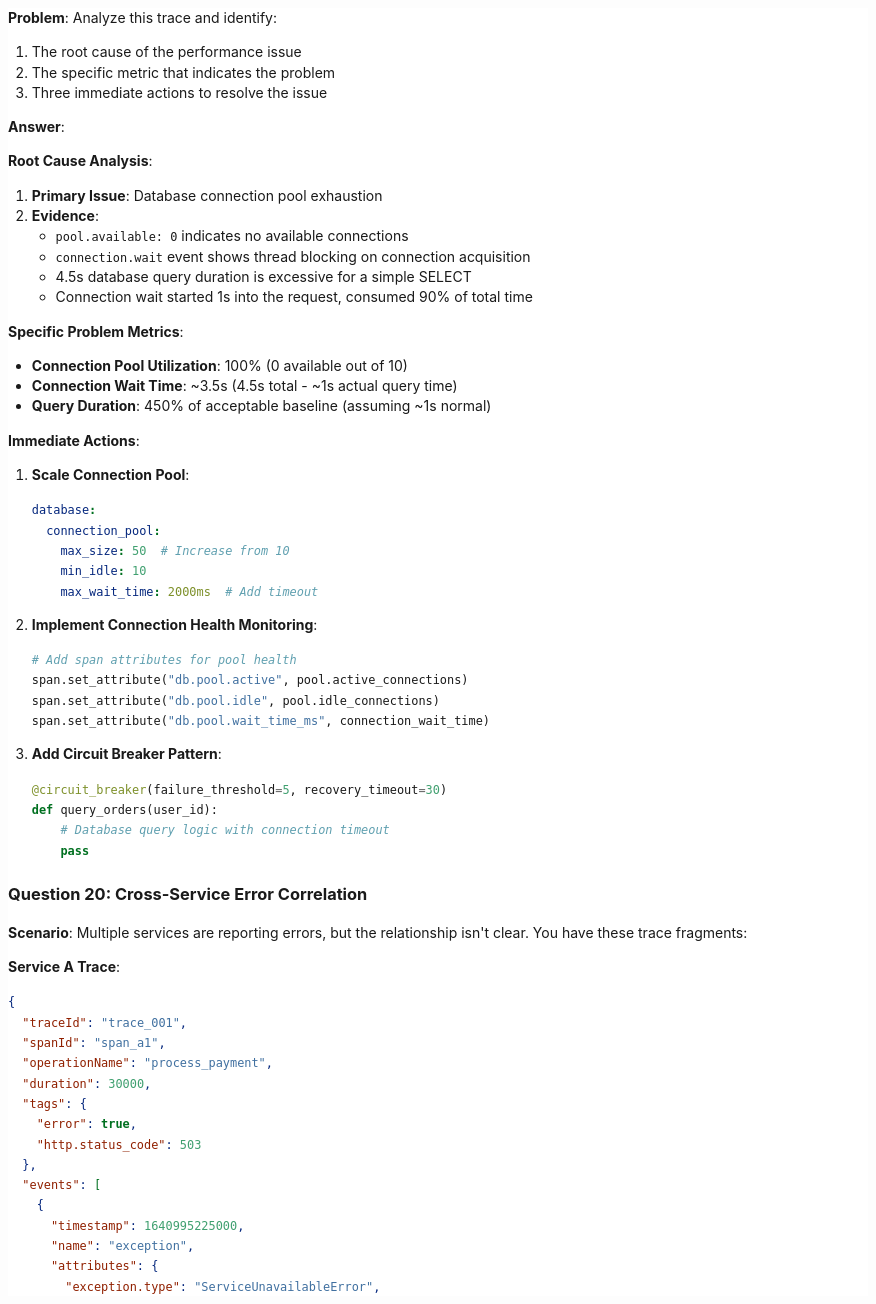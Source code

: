 **Problem**: Analyze this trace and identify:
1. The root cause of the performance issue
2. The specific metric that indicates the problem
3. Three immediate actions to resolve the issue

**Answer**:

**Root Cause Analysis**:
1. **Primary Issue**: Database connection pool exhaustion
2. **Evidence**: 
   - `pool.available: 0` indicates no available connections
   - `connection.wait` event shows thread blocking on connection acquisition
   - 4.5s database query duration is excessive for a simple SELECT
   - Connection wait started 1s into the request, consumed 90% of total time

**Specific Problem Metrics**:
- **Connection Pool Utilization**: 100% (0 available out of 10)
- **Connection Wait Time**: ~3.5s (4.5s total - ~1s actual query time)
- **Query Duration**: 450% of acceptable baseline (assuming ~1s normal)

**Immediate Actions**:

1. **Scale Connection Pool**:
   ```yaml
   database:
     connection_pool:
       max_size: 50  # Increase from 10
       min_idle: 10
       max_wait_time: 2000ms  # Add timeout
   ```

2. **Implement Connection Health Monitoring**:
   ```python
   # Add span attributes for pool health
   span.set_attribute("db.pool.active", pool.active_connections)
   span.set_attribute("db.pool.idle", pool.idle_connections)
   span.set_attribute("db.pool.wait_time_ms", connection_wait_time)
   ```

3. **Add Circuit Breaker Pattern**:
   ```python
   @circuit_breaker(failure_threshold=5, recovery_timeout=30)
   def query_orders(user_id):
       # Database query logic with connection timeout
       pass
   ```

### Question 20: Cross-Service Error Correlation
**Scenario**: Multiple services are reporting errors, but the relationship isn't clear. You have these trace fragments:

**Service A Trace**:
```json
{
  "traceId": "trace_001",
  "spanId": "span_a1",
  "operationName": "process_payment",
  "duration": 30000,
  "tags": {
    "error": true,
    "http.status_code": 503
  },
  "events": [
    {
      "timestamp": 1640995225000,
      "name": "exception",
      "attributes": {
        "exception.type": "ServiceUnavailableError",
```